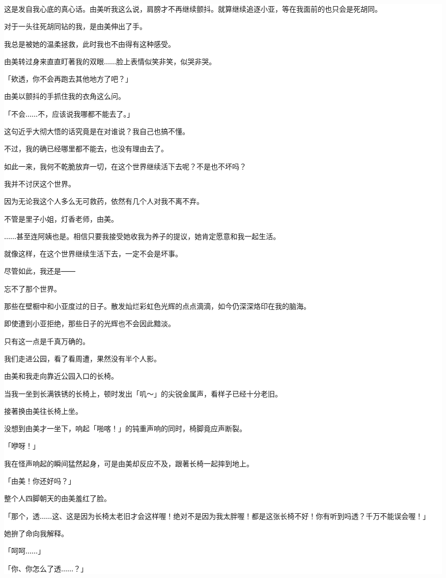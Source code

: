 这是发自我心底的真心话。由美听我这么说，肩膀才不再继续颤抖。就算继续追逐小亚，等在我面前的也只会是死胡同。

对于一头往死胡同钻的我，是由美伸出了手。

我总是被她的温柔拯救，此时我也不由得有这种感受。

由美转过身来直直盯著我的双眼……脸上表情似笑非笑，似哭非哭。

「欸透，你不会再跑去其他地方了吧？」

由美以颤抖的手抓住我的衣角这么问。

「不会……不，应该说我哪都不能去了。」

这句近乎大彻大悟的话究竟是在对谁说？我自己也搞不懂。

不过，我的确已经哪里都不能去，也没有理由去了。

如此一来，我何不乾脆放弃一切，在这个世界继续活下去呢？不是也不坏吗？

我并不讨厌这个世界。

因为无论我这个人多么无可救药，依然有几个人对我不离不弃。

不管是里子小姐，灯香老师，由美。

……甚至连阿姨也是。相信只要我接受她收我为养子的提议，她肯定愿意和我一起生活。

就像这样，在这个世界继续生活下去，一定不会是坏事。

尽管如此，我还是——

忘不了那个世界。

那些在壁橱中和小亚度过的日子。散发灿烂彩虹色光辉的点点滴滴，如今仍深深烙印在我的脑海。

即使遭到小亚拒绝，那些日子的光辉也不会因此黯淡。

只有这一点是千真万确的。

我们走进公园，看了看周遭，果然没有半个人影。

由美和我走向靠近公园入口的长椅。

当我一坐到长满铁锈的长椅上，顿时发出「叽～」的尖锐金属声，看样子已经十分老旧。

接著换由美往长椅上坐。

没想到由美才一坐下，响起「啪喀！」的钝重声响的同时，椅脚竟应声断裂。

「咿呀！」

我在怪声响起的瞬间猛然起身，可是由美却反应不及，跟著长椅一起摔到地上。

「由美！你还好吗？」

整个人四脚朝天的由美羞红了脸。

「那个，透……这、这是因为长椅太老旧才会这样喔！绝对不是因为我太胖喔！都是这张长椅不好！你有听到吗透？千万不能误会喔！」

她拚了命向我解释。

「呵呵……」

「你、你怎么了透……？」
